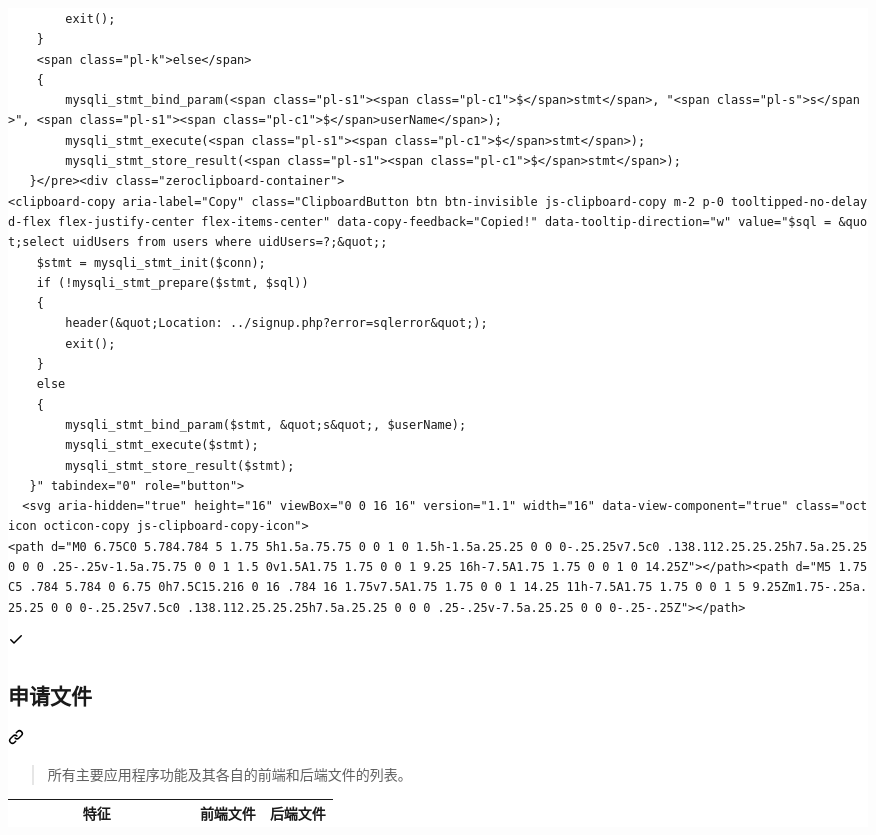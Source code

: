             exit();
        }
        <span class="pl-k">else</span>
        {
            mysqli_stmt_bind_param(<span class="pl-s1"><span class="pl-c1">$</span>stmt</span>, "<span class="pl-s">s</span>", <span class="pl-s1"><span class="pl-c1">$</span>userName</span>);
            mysqli_stmt_execute(<span class="pl-s1"><span class="pl-c1">$</span>stmt</span>);
            mysqli_stmt_store_result(<span class="pl-s1"><span class="pl-c1">$</span>stmt</span>);
       }</pre><div class="zeroclipboard-container">
    <clipboard-copy aria-label="Copy" class="ClipboardButton btn btn-invisible js-clipboard-copy m-2 p-0 tooltipped-no-delay d-flex flex-justify-center flex-items-center" data-copy-feedback="Copied!" data-tooltip-direction="w" value="$sql = &quot;select uidUsers from users where uidUsers=?;&quot;;
        $stmt = mysqli_stmt_init($conn);
        if (!mysqli_stmt_prepare($stmt, $sql))
        {
            header(&quot;Location: ../signup.php?error=sqlerror&quot;);
            exit();
        }
        else
        {
            mysqli_stmt_bind_param($stmt, &quot;s&quot;, $userName);
            mysqli_stmt_execute($stmt);
            mysqli_stmt_store_result($stmt);
       }" tabindex="0" role="button">
      <svg aria-hidden="true" height="16" viewBox="0 0 16 16" version="1.1" width="16" data-view-component="true" class="octicon octicon-copy js-clipboard-copy-icon">
    <path d="M0 6.75C0 5.784.784 5 1.75 5h1.5a.75.75 0 0 1 0 1.5h-1.5a.25.25 0 0 0-.25.25v7.5c0 .138.112.25.25.25h7.5a.25.25 0 0 0 .25-.25v-1.5a.75.75 0 0 1 1.5 0v1.5A1.75 1.75 0 0 1 9.25 16h-7.5A1.75 1.75 0 0 1 0 14.25Z"></path><path d="M5 1.75C5 .784 5.784 0 6.75 0h7.5C15.216 0 16 .784 16 1.75v7.5A1.75 1.75 0 0 1 14.25 11h-7.5A1.75 1.75 0 0 1 5 9.25Zm1.75-.25a.25.25 0 0 0-.25.25v7.5c0 .138.112.25.25.25h7.5a.25.25 0 0 0 .25-.25v-7.5a.25.25 0 0 0-.25-.25Z"></path>
</svg>
      <svg aria-hidden="true" height="16" viewBox="0 0 16 16" version="1.1" width="16" data-view-component="true" class="octicon octicon-check js-clipboard-check-icon color-fg-success d-none">
    <path d="M13.78 4.22a.75.75 0 0 1 0 1.06l-7.25 7.25a.75.75 0 0 1-1.06 0L2.22 9.28a.751.751 0 0 1 .018-1.042.751.751 0 0 1 1.042-.018L6 10.94l6.72-6.72a.75.75 0 0 1 1.06 0Z"></path>
</svg>
    </clipboard-copy>
  </div></div>
<div class="markdown-heading" dir="auto"><h2 tabindex="-1" class="heading-element" dir="auto"><font style="vertical-align: inherit;"><font style="vertical-align: inherit;">申请文件</font></font></h2><a id="user-content-application-files" class="anchor" aria-label="永久链接：应用程序文件" href="#application-files"><svg class="octicon octicon-link" viewBox="0 0 16 16" version="1.1" width="16" height="16" aria-hidden="true"><path d="m7.775 3.275 1.25-1.25a3.5 3.5 0 1 1 4.95 4.95l-2.5 2.5a3.5 3.5 0 0 1-4.95 0 .751.751 0 0 1 .018-1.042.751.751 0 0 1 1.042-.018 1.998 1.998 0 0 0 2.83 0l2.5-2.5a2.002 2.002 0 0 0-2.83-2.83l-1.25 1.25a.751.751 0 0 1-1.042-.018.751.751 0 0 1-.018-1.042Zm-4.69 9.64a1.998 1.998 0 0 0 2.83 0l1.25-1.25a.751.751 0 0 1 1.042.018.751.751 0 0 1 .018 1.042l-1.25 1.25a3.5 3.5 0 1 1-4.95-4.95l2.5-2.5a3.5 3.5 0 0 1 4.95 0 .751.751 0 0 1-.018 1.042.751.751 0 0 1-1.042.018 1.998 1.998 0 0 0-2.83 0l-2.5 2.5a1.998 1.998 0 0 0 0 2.83Z"></path></svg></a></div>
<blockquote>
<p dir="auto"><font style="vertical-align: inherit;"><font style="vertical-align: inherit;">所有主要应用程序功能及其各自的前端和后端文件的列表。</font></font></p>
</blockquote>
<table>
<thead>
<tr>
<th><font style="vertical-align: inherit;"><font style="vertical-align: inherit;">&nbsp; &nbsp; &nbsp; &nbsp; &nbsp; &nbsp; &nbsp; &nbsp; &nbsp; 特征 &nbsp; &nbsp; &nbsp; &nbsp; &nbsp; &nbsp; &nbsp; &nbsp; &nbsp; &nbsp;</font></font></th>
<th><font style="vertical-align: inherit;"><font style="vertical-align: inherit;">前端文件</font></font></th>
<th><font style="vertical-align: inherit;"><font style="vertical-align: inherit;">后端文件</font></font></th>
</tr>